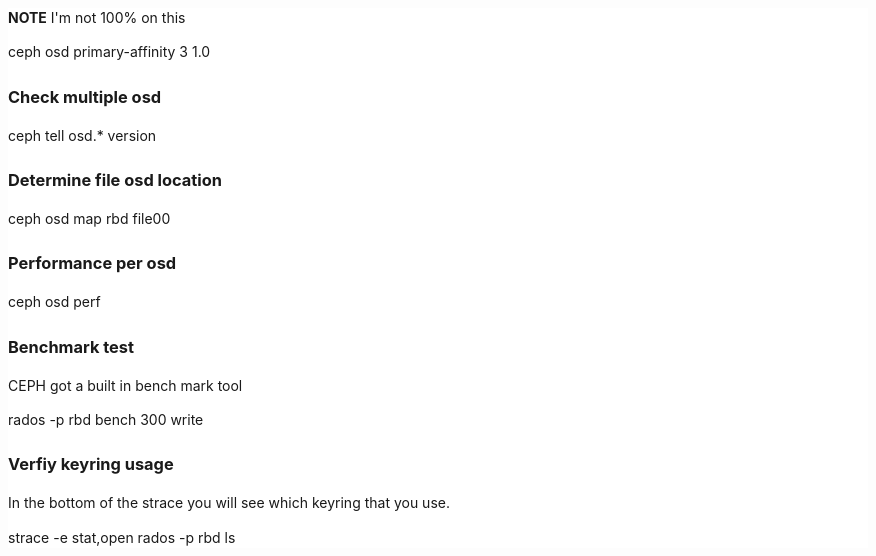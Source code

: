 **NOTE** I'm not 100% on this

ceph osd primary-affinity 3 1.0

### Check multiple osd

ceph tell osd.* version

### Determine file osd location

ceph osd map rbd file00

### Performance per osd

ceph osd perf

### Benchmark test

CEPH got a built in bench mark tool

rados -p rbd bench 300 write

### Verfiy keyring usage

In the bottom of the strace you will see which keyring that you use.

strace -e stat,open rados -p rbd ls
